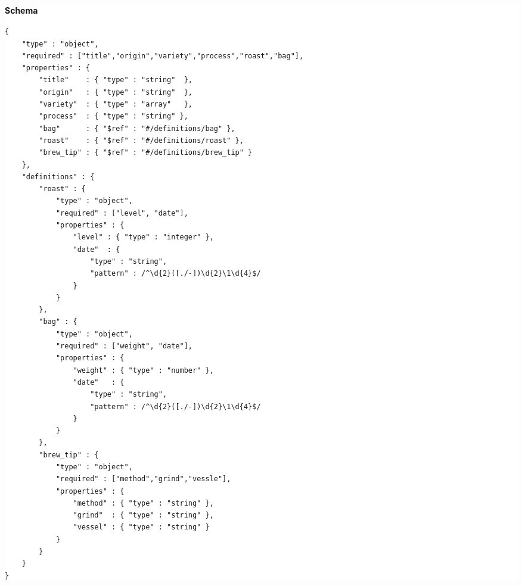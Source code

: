 **Schema**

	{
		"type" : "object",
		"required" : ["title","origin","variety","process","roast","bag"],
		"properties" : {
			"title"    : { "type" : "string"  },
			"origin"   : { "type" : "string"  },
			"variety"  : { "type" : "array"   },
			"process"  : { "type" : "string" },
			"bag"      : { "$ref" : "#/definitions/bag" },
			"roast"    : { "$ref" : "#/definitions/roast" },
			"brew_tip" : { "$ref" : "#/definitions/brew_tip" }
		},
		"definitions" : {
			"roast" : {
				"type" : "object",
				"required" : ["level", "date"],
				"properties" : {
					"level" : { "type" : "integer" },
					"date"  : { 
						"type" : "string", 
						"pattern" : /^\d{2}([./-])\d{2}\1\d{4}$/
					}
				}
			},
			"bag" : {
				"type" : "object",
				"required" : ["weight", "date"],
				"properties" : {
					"weight" : { "type" : "number" },
					"date"   : { 
						"type" : "string", 
						"pattern" : /^\d{2}([./-])\d{2}\1\d{4}$/
					}
				}
			},
			"brew_tip" : {
				"type" : "object",
				"required" : ["method","grind","vessle"],
				"properties" : {
					"method" : { "type" : "string" },
					"grind"  : { "type" : "string" },
					"vessel" : { "type" : "string" }
				}
			}
		}
	}